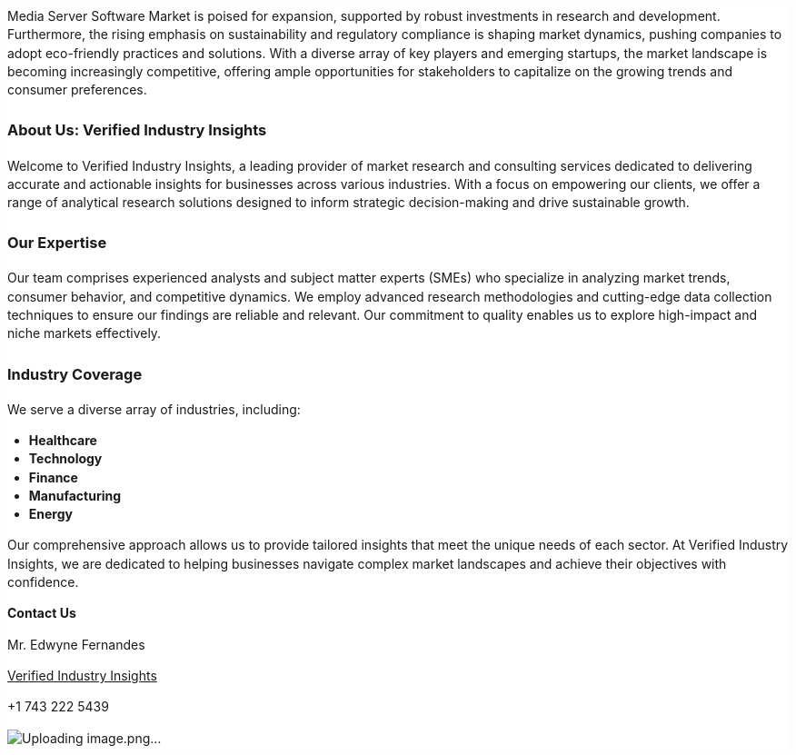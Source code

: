 Media Server Software Market is poised for expansion, supported by robust investments in research and development. Furthermore, the rising emphasis on sustainability and regulatory compliance is shaping market dynamics, pushing companies to adopt eco-friendly practices and solutions. With a diverse array of key players and emerging startups, the market landscape is becoming increasingly competitive, offering ample opportunities for stakeholders to capitalize on the growing trends and consumer preferences.</p><h3>About Us: Verified Industry Insights</h3><p>Welcome to Verified Industry Insights, a leading provider of market research and consulting services dedicated to delivering accurate and actionable insights for businesses across various industries. With a focus on empowering our clients, we offer a range of analytical research solutions designed to inform strategic decision-making and drive sustainable growth.</p><h3>Our Expertise</h3><p>Our team comprises experienced analysts and subject matter experts (SMEs) who specialize in analyzing market trends, consumer behavior, and competitive dynamics. We employ advanced research methodologies and cutting-edge data collection techniques to ensure our findings are reliable and relevant. Our commitment to quality enables us to explore high-impact and niche markets effectively.</p><h3>Industry Coverage</h3><p>We serve a diverse array of industries, including:</p><ul><li><strong>Healthcare</strong></li><li><strong>Technology</strong></li><li><strong>Finance</strong></li><li><strong>Manufacturing</strong></li><li><strong>Energy</strong></li></ul><p>Our comprehensive approach allows us to provide tailored insights that meet the unique needs of each sector. At Verified Industry Insights, we are dedicated to helping businesses navigate complex market landscapes and achieve their objectives with confidence.</p><p><strong>Contact Us</strong></p><p>Mr. Edwyne Fernandes</p><p><a href="https://www.verifiedindustryinsights.com/">Verified Industry Insights</a></p><p>+1 743 222 5439</p>
![Uploading image.png…]()
